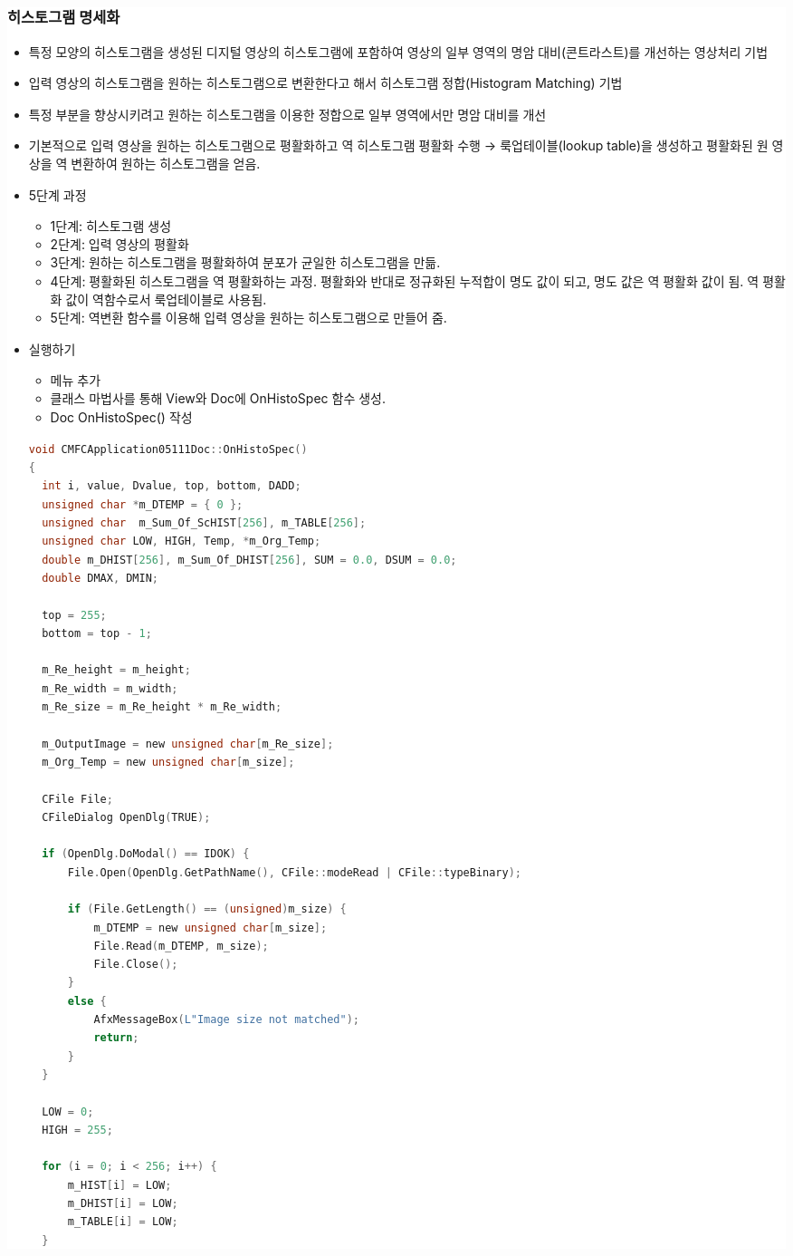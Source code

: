 
### 히스토그램 명세화
* 특정 모양의 히스토그램을 생성된 디지털 영상의 히스토그램에 포함하여 영상의 일부 영역의 명암 대비(콘트라스트)를 개선하는 영상처리 기법
* 입력 영상의 히스토그램을 원하는 히스토그램으로 변환한다고 해서 히스토그램 정합(Histogram Matching) 기법
* 특정 부분을 향상시키려고 원하는 히스토그램을 이용한 정합으로 일부 영역에서만 명암 대비를 개선
* 기본적으로 입력 영상을 원하는 히스토그램으로 평활화하고 역 히스토그램 평활화 수행 → 룩업테이블(lookup table)을 생성하고 평활화된 원 영상을 역 변환하여 원하는 히스토그램을 얻음.
* 5단계 과정
  - 1단계: 히스토그램 생성
  - 2단계: 입력 영상의 평활화
  - 3단계: 원하는 히스토그램을 평활화하여 분포가 균일한 히스토그램을 만듦.
  - 4단계: 평활화된 히스토그램을 역 평활화하는 과정. 평활화와 반대로 정규화된 누적합이 명도 값이 되고, 명도 값은 역 평활화 값이 됨. 역 평활화 값이 역함수로서 룩업테이블로 사용됨.
  - 5단계: 역변환 함수를 이용해 입력 영상을 원하는 히스토그램으로 만들어 줌.

* 실행하기
  - 메뉴 추가
  - 클래스 마법사를 통해 View와 Doc에 OnHistoSpec 함수 생성.
  - Doc OnHistoSpec() 작성
  ```c
  void CMFCApplication05111Doc::OnHistoSpec()
  {
  	int i, value, Dvalue, top, bottom, DADD;
  	unsigned char *m_DTEMP = { 0 };
  	unsigned char  m_Sum_Of_ScHIST[256], m_TABLE[256];
  	unsigned char LOW, HIGH, Temp, *m_Org_Temp;
  	double m_DHIST[256], m_Sum_Of_DHIST[256], SUM = 0.0, DSUM = 0.0;
  	double DMAX, DMIN;

  	top = 255;
  	bottom = top - 1;

  	m_Re_height = m_height;
  	m_Re_width = m_width;
  	m_Re_size = m_Re_height * m_Re_width;

  	m_OutputImage = new unsigned char[m_Re_size];
  	m_Org_Temp = new unsigned char[m_size];

  	CFile File;
  	CFileDialog OpenDlg(TRUE);

  	if (OpenDlg.DoModal() == IDOK) {
  		File.Open(OpenDlg.GetPathName(), CFile::modeRead | CFile::typeBinary);

  		if (File.GetLength() == (unsigned)m_size) {
  			m_DTEMP = new unsigned char[m_size];
  			File.Read(m_DTEMP, m_size);
  			File.Close();
  		}
  		else {
  			AfxMessageBox(L"Image size not matched");
  			return;
  		}
  	}

  	LOW = 0;
  	HIGH = 255;

  	for (i = 0; i < 256; i++) {
  		m_HIST[i] = LOW;
  		m_DHIST[i] = LOW;
  		m_TABLE[i] = LOW;
  	}
  ```